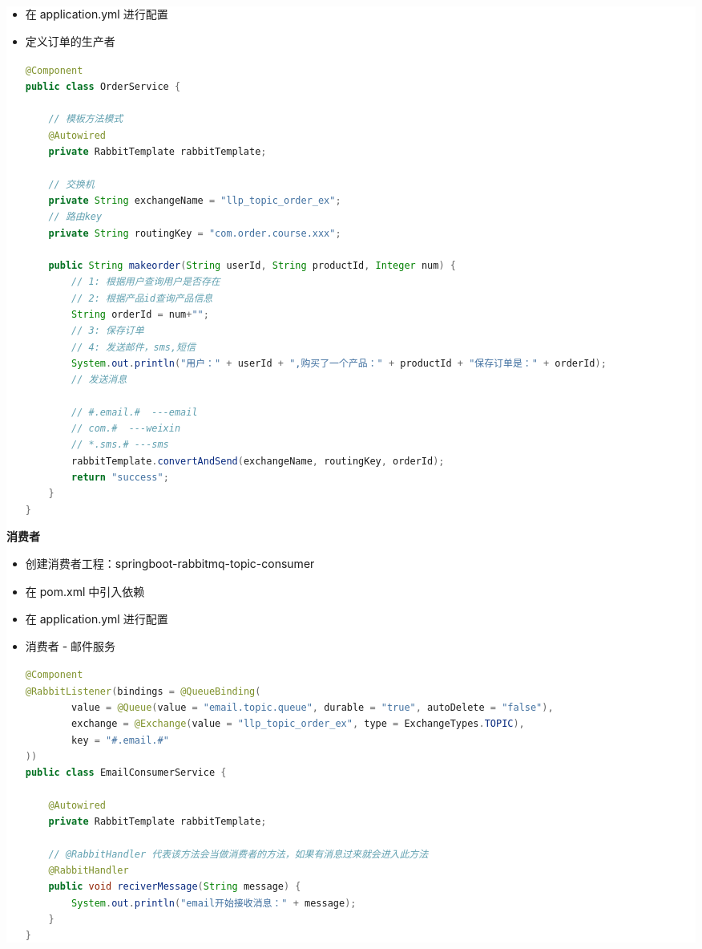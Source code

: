 - 在 application.yml 进行配置

- 定义订单的生产者

  ```java
  @Component
  public class OrderService {
  
      // 模板方法模式
      @Autowired
      private RabbitTemplate rabbitTemplate;
  
      // 交换机
      private String exchangeName = "llp_topic_order_ex";
      // 路由key
      private String routingKey = "com.order.course.xxx";
  
      public String makeorder(String userId, String productId, Integer num) {
          // 1: 根据用户查询用户是否存在
          // 2: 根据产品id查询产品信息
          String orderId = num+"";
          // 3: 保存订单
          // 4: 发送邮件，sms,短信
          System.out.println("用户：" + userId + ",购买了一个产品：" + productId + "保存订单是：" + orderId);
          // 发送消息
  
          // #.email.#  ---email
          // com.#  ---weixin
          // *.sms.# ---sms
          rabbitTemplate.convertAndSend(exchangeName, routingKey, orderId);
          return "success";
      }
  }
  ```

**消费者**

- 创建消费者工程：springboot-rabbitmq-topic-consumer

- 在 pom.xml 中引入依赖

- 在 application.yml 进行配置

- 消费者 - 邮件服务

  ```java
  @Component
  @RabbitListener(bindings = @QueueBinding(
          value = @Queue(value = "email.topic.queue", durable = "true", autoDelete = "false"),
          exchange = @Exchange(value = "llp_topic_order_ex", type = ExchangeTypes.TOPIC),
          key = "#.email.#"
  ))
  public class EmailConsumerService {
  
      @Autowired
      private RabbitTemplate rabbitTemplate;
  
      // @RabbitHandler 代表该方法会当做消费者的方法，如果有消息过来就会进入此方法
      @RabbitHandler
      public void reciverMessage(String message) {
          System.out.println("email开始接收消息：" + message);
      }
  }
  ```
